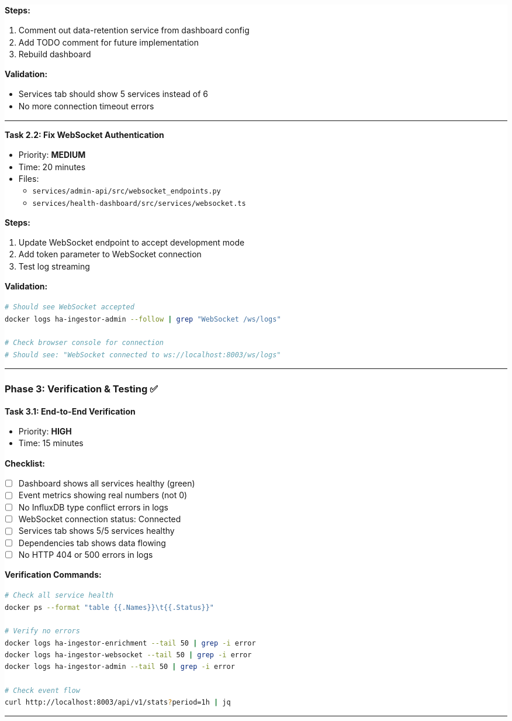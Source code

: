 **Steps:**
1. Comment out data-retention service from dashboard config
2. Add TODO comment for future implementation
3. Rebuild dashboard

**Validation:**
- Services tab should show 5 services instead of 6
- No more connection timeout errors

---

**Task 2.2: Fix WebSocket Authentication**
- Priority: **MEDIUM**  
- Time: 20 minutes
- Files:
  - `services/admin-api/src/websocket_endpoints.py`
  - `services/health-dashboard/src/services/websocket.ts`

**Steps:**
1. Update WebSocket endpoint to accept development mode
2. Add token parameter to WebSocket connection
3. Test log streaming

**Validation:**
```bash
# Should see WebSocket accepted
docker logs ha-ingestor-admin --follow | grep "WebSocket /ws/logs"

# Check browser console for connection
# Should see: "WebSocket connected to ws://localhost:8003/ws/logs"
```

---

### Phase 3: Verification & Testing ✅

**Task 3.1: End-to-End Verification**
- Priority: **HIGH**
- Time: 15 minutes

**Checklist:**
- [ ] Dashboard shows all services healthy (green)
- [ ] Event metrics showing real numbers (not 0)
- [ ] No InfluxDB type conflict errors in logs
- [ ] WebSocket connection status: Connected
- [ ] Services tab shows 5/5 services healthy
- [ ] Dependencies tab shows data flowing
- [ ] No HTTP 404 or 500 errors in logs

**Verification Commands:**
```bash
# Check all service health
docker ps --format "table {{.Names}}\t{{.Status}}"

# Verify no errors
docker logs ha-ingestor-enrichment --tail 50 | grep -i error
docker logs ha-ingestor-websocket --tail 50 | grep -i error
docker logs ha-ingestor-admin --tail 50 | grep -i error

# Check event flow
curl http://localhost:8003/api/v1/stats?period=1h | jq
```

---